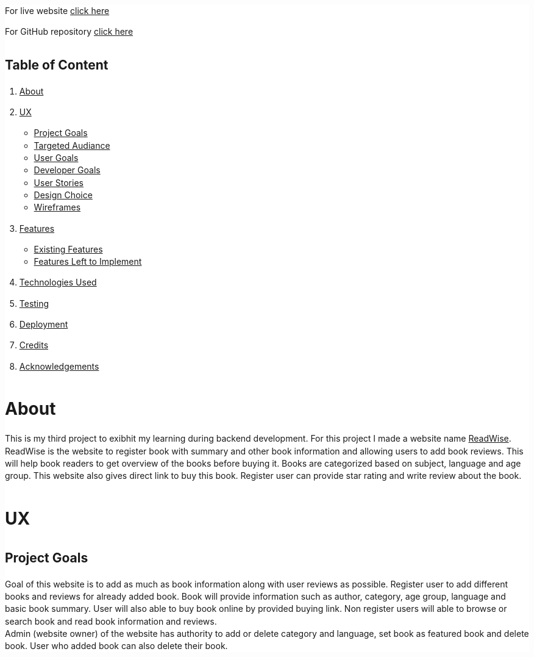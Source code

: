 For live website [click here](https://read-wise.herokuapp.com/)

For GitHub repository [click here](https://github.com/rajendradanve/readwise)

##   **Table of Content**

 1. [About](#About)
 2. [UX](#UX)
    *   [Project Goals](#project-goals)
    *   [Targeted Audiance](#targeted-audiance)
    *   [User Goals](#player-goals)
    *   [Developer Goals](#developer-goals)
    *   [User Stories](#user-stories)
    *   [Design Choice](#design-choice)
    *   [Wireframes](#wireframes)

 2. [Features](#features)
    *   [Existing Features](#existing-features)
    *   [Features Left to Implement](#features-left-to-implement)

3.  [Technologies Used](#technologies-used)
   
4.  [Testing](#testing)

5. [Deployment](#deployment)

6. [Credits](#credits)

7. [Acknowledgements](#acknowledgements)
  

 # **About**
 This is my third project to exibhit my learning during backend development. 
 For this project I made a website name [ReadWise](https://read-wise.herokuapp.com/).
 ReadWise is the website to register book with summary and other book information and allowing users to add book reviews. 
 This will help book readers to get overview of the books before buying it. Books are categorized based on subject, language and age group. 
 This website also gives direct link to buy this book. Register user can provide star rating and write review about the book. 


 # **UX**

##  **Project Goals**
Goal of this website is to add as much as book information along with user reviews as possible. 
Register user to add different books and reviews for already added book.
Book will provide information such as author, category, age group, language and basic book summary. User will also able to buy book online by  provided buying link. Non register users will able to browse or search book and read book information and reviews.  
Admin (website owner) of the website has authority to add or delete category and language, set book as featured book and delete book. User who added book can also delete their book. 
